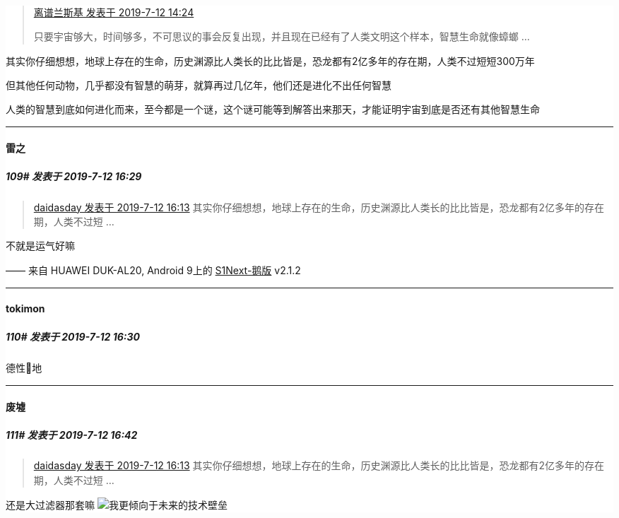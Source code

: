 <blockquote><a href="httphttps://bbs.saraba1st.com/2b/forum.php?mod=redirect&amp;goto=findpost&amp;pid=44486415&amp;ptid=1845999" target="_blank">离谱兰斯基 发表于 2019-7-12 14:24</a>

只要宇宙够大，时间够多，不可思议的事会反复出现，并且现在已经有了人类文明这个样本，智慧生命就像蟑螂 ...</blockquote>
其实你仔细想想，地球上存在的生命，历史渊源比人类长的比比皆是，恐龙都有2亿多年的存在期，人类不过短短300万年

但其他任何动物，几乎都没有智慧的萌芽，就算再过几亿年，他们还是进化不出任何智慧

人类的智慧到底如何进化而来，至今都是一个谜，这个谜可能等到解答出来那天，才能证明宇宙到底是否还有其他智慧生命







*****

####  雷之  
##### 109#       发表于 2019-7-12 16:29



<blockquote><a href="httphttps://bbs.saraba1st.com/2b/forum.php?mod=redirect&amp;goto=findpost&amp;pid=44487961&amp;ptid=1845999" target="_blank">daidasday 发表于 2019-7-12 16:13</a>
其实你仔细想想，地球上存在的生命，历史渊源比人类长的比比皆是，恐龙都有2亿多年的存在期，人类不过短 ...</blockquote>
不就是运气好嘛

—— 来自 HUAWEI DUK-AL20, Android 9上的 [S1Next-鹅版](https://github.com/ykrank/S1-Next/releases) v2.1.2







*****

####  tokimon  
##### 110#       发表于 2019-7-12 16:30




德性🐸地







*****

####  废墟  
##### 111#       发表于 2019-7-12 16:42



<blockquote><a href="httphttps://bbs.saraba1st.com/2b/forum.php?mod=redirect&amp;goto=findpost&amp;pid=44487961&amp;ptid=1845999" target="_blank">daidasday 发表于 2019-7-12 16:13</a>
其实你仔细想想，地球上存在的生命，历史渊源比人类长的比比皆是，恐龙都有2亿多年的存在期，人类不过短 ...</blockquote>
还是大过滤器那套嘛
<img src="https://static.saraba1st.com/image/smiley/face2017/009.gif" referrerpolicy="no-referrer">我更倾向于未来的技术壁垒

